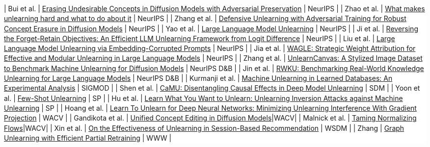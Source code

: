 | Bui et al.         | [Erasing Undesirable Concepts in Diffusion Models with Adversarial Preservation](https://proceedings.neurips.cc/paper_files/paper/2024/hash/f02d7fb7ddd2e6be33b6f3224e5cc44a-Abstract-Conference.html)                                                                | NeurIPS                                                   |
| Zhao et al.        | [What makes unlearning hard and what to do about it](https://proceedings.neurips.cc/paper_files/paper/2024/hash/16e18fa3b3add076c30f2a2598f03031-Abstract-Conference.html)                                                                                            | NeurIPS                                                   |
| Zhang et al.       | [Defensive Unlearning with Adversarial Training for Robust Concept Erasure in Diffusion Models](https://proceedings.neurips.cc/paper_files/paper/2024/hash/40954ac18a457dd5f11145bae6454cdf-Abstract-Conference.html)                                                 | NeurIPS                                                   |
| Yao et al.         | [Large Language Model Unlearning](https://proceedings.neurips.cc/paper_files/paper/2024/hash/be52acf6bccf4a8c0a90fe2f5cfcead3-Abstract-Conference.html)                                                                                                               | NeurIPS                                                   |
| Ji et al.          | [Reversing the Forget-Retain Objectives: An Efficient LLM Unlearning Framework from Logit Difference](https://proceedings.neurips.cc/paper_files/paper/2024/hash/171291d8fed723c6dfc76330aa827ff8-Abstract-Conference.html?utm_source=chatgpt.com)                    | NeurIPS                                                   |
| Liu et al.         | [Large Language Model Unlearning via Embedding-Corrupted Prompts](https://proceedings.neurips.cc/paper_files/paper/2024/hash/d6359156e0e30b1caa116a4306b12688-Abstract-Conference.html)                                                                               | NeurIPS                                                   |
| Jia et al.         | [WAGLE: Strategic Weight Attribution for Effective and Modular Unlearning in Large Language Models](https://proceedings.neurips.cc/paper_files/paper/2024/hash/649ad92e7067b3553a0f15acac68806d-Abstract-Conference.html)                                             | NeurIPS                                                   |
| Zhang et al.       | [UnlearnCanvas: A Stylized Image Dataset to Benchmark Machine Unlearning for Diffusion Models](https://proceedings.neurips.cc/paper_files/paper/2024/hash/aebf4822d30c3f2600566af7eba83548-Abstract-Datasets_and_Benchmarks_Track.html)                               | NeurIPS D&B                                               |
| Jin et al.         | [RWKU: Benchmarking Real-World Knowledge Unlearning for Large Language Models](https://proceedings.neurips.cc/paper_files/paper/2024/hash/b1f78dfc9ca0156498241012aec4efa0-Abstract-Datasets_and_Benchmarks_Track.html)                                               | NeurIPS D&B                                               |
| Kurmanji et al.    | [Machine Unlearning in Learned Databases: An Experimental Analysis](https://dl.acm.org/doi/abs/10.1145/3639304)                                                                                                                                                       | SIGMOD                                                    |
| Shen et al.        | [CaMU: Disentangling Causal Effects in Deep Model Unlearning](https://epubs.siam.org/doi/abs/10.1137/1.9781611978032.89)                                                                                                                                              | SDM                                                       |
| Yoon et al.        | [Few-Shot Unlearning](https://ieeexplore.ieee.org/document/10646697)                                                                                                                                                                                                  | SP                                                        |
| Hu et al.          | [Learn What You Want to Unlearn: Unlearning Inversion Attacks against Machine Unlearning](https://ieeexplore.ieee.org/document/10646717)                                                                                                                              | SP                                                        |
| Hoang et al.       | [Learn To Unlearn for Deep Neural Networks: Minimizing Unlearning Interference With Gradient Projection](https://openaccess.thecvf.com/content/WACV2024/html/Hoang_Learn_To_Unlearn_for_Deep_Neural_Networks_Minimizing_Unlearning_Interference_WACV_2024_paper.html) | WACV                                                      |
| Gandikota et al. | [Unified Concept Editing in Diffusion Models](https://openaccess.thecvf.com/content/WACV2024/html/Gandikota_Unified_Concept_Editing_in_Diffusion_Models_WACV_2024_paper.html)|WACV|
| Malnick et al. | [Taming Normalizing Flows](https://openaccess.thecvf.com/content/WACV2024/html/Malnick_Taming_Normalizing_Flows_WACV_2024_paper.html)|WACV|
| Xin et al.         | [On the Effectiveness of Unlearning in Session-Based Recommendation](https://dl.acm.org/doi/abs/10.1145/3616855.3635823)                                                                                                                                              | WSDM                                                      |
| Zhang              | [Graph Unlearning with Efficient Partial Retraining](https://dl.acm.org/doi/abs/10.1145/3589335.3651265)                                                                                                                                                              | WWW                                                       |